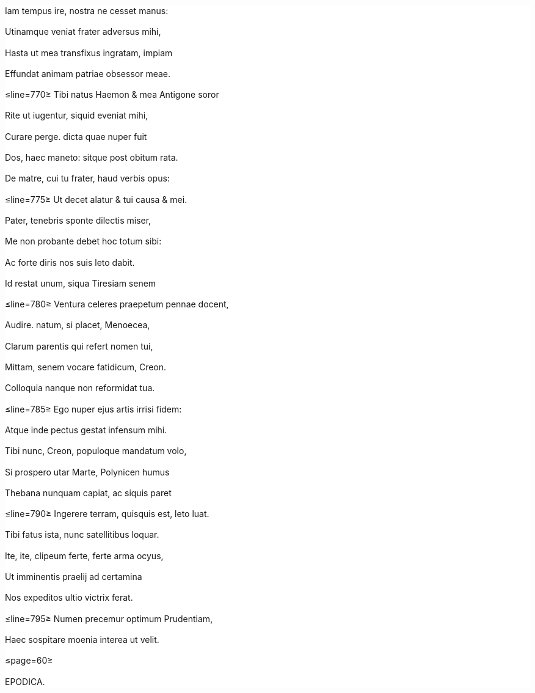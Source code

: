 Iam tempus ire, nostra ne cesset manus:

Utinamque veniat frater adversus mihi,

Hasta ut mea transfixus ingratam, impiam

Effundat animam patriae obsessor meae.

≤line=770≥ Tibi natus Haemon & mea Antigone soror

Rite ut iugentur, siquid eveniat mihi,

Curare perge. dicta quae nuper fuit

Dos, haec maneto: sitque post obitum rata.

De matre, cui tu frater, haud verbis opus:

≤line=775≥ Ut decet alatur & tui causa & mei.

Pater, tenebris sponte dilectis miser,

Me non probante debet hoc totum sibi:

Ac forte diris nos suis leto dabit.

Id restat unum, siqua Tiresiam senem

≤line=780≥ Ventura celeres praepetum pennae docent,

Audire. natum, si placet, Menoecea,

Clarum parentis qui refert nomen tui,

Mittam, senem vocare fatidicum, Creon.

Colloquia nanque non reformidat tua.

≤line=785≥ Ego nuper ejus artis irrisi fidem:

Atque inde pectus gestat infensum mihi.

Tibi nunc, Creon, populoque mandatum volo,

Si prospero utar Marte, Polynicen humus

Thebana nunquam capiat, ac siquis paret

≤line=790≥ Ingerere terram, quisquis est, leto luat.

Tibi fatus ista, nunc satellitibus loquar.

Ite, ite, clipeum ferte, ferte arma ocyus,

Ut imminentis praelij ad certamina

Nos expeditos ultio victrix ferat.

≤line=795≥ Numen precemur optimum Prudentiam,

Haec sospitare moenia interea ut velit.

≤page=60≥

EPODICA.
